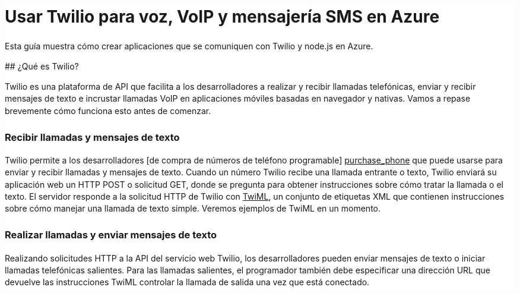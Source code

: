 <properties 
    pageTitle="Usar Twilio para voz, VoIP y mensajería SMS en Azure" 
    description="Obtenga información sobre cómo realizar una llamada telefónica y enviar un mensaje SMS con el servicio de la API Twilio en Azure. Ejemplos de código escritos en Node.js." 
    services="" 
    documentationCenter="nodejs" 
    authors="devinrader" 
    manager="wpickett" 
    editor=""/>

<tags 
    ms.service="multiple" 
    ms.workload="na" 
    ms.tgt_pltfrm="na" 
    ms.devlang="nodejs" 
    ms.topic="article" 
    ms.date="11/25/2014" 
    ms.author="wpickett"/>


# <a name="using-twilio-for-voice-voip-and-sms-messaging-in-azure"></a>Usar Twilio para voz, VoIP y mensajería SMS en Azure

Esta guía muestra cómo crear aplicaciones que se comuniquen con Twilio y node.js en Azure.

<a id="whatis"/>
## <a name="what-is-twilio"></a>¿Qué es Twilio?

Twilio es una plataforma de API que facilita a los desarrolladores a realizar y recibir llamadas telefónicas, enviar y recibir mensajes de texto e incrustar llamadas VoIP en aplicaciones móviles basadas en navegador y nativas.  Vamos a repase brevemente cómo funciona esto antes de comenzar.

### <a name="receiving-calls-and-text-messages"></a>Recibir llamadas y mensajes de texto

Twilio permite a los desarrolladores [de compra de números de teléfono programable] [ purchase_phone] que puede usarse para enviar y recibir llamadas y mensajes de texto.  Cuando un número Twilio recibe una llamada entrante o texto, Twilio enviará su aplicación web un HTTP POST o solicitud GET, donde se pregunta para obtener instrucciones sobre cómo tratar la llamada o el texto.  El servidor responde a la solicitud HTTP de Twilio con [TwiML][twiml], un conjunto de etiquetas XML que contienen instrucciones sobre cómo manejar una llamada de texto simple.  Veremos ejemplos de TwiML en un momento.

### <a name="making-calls-and-sending-text-messages"></a>Realizar llamadas y enviar mensajes de texto

Realizando solicitudes HTTP a la API del servicio web Twilio, los desarrolladores pueden enviar mensajes de texto o iniciar llamadas telefónicas salientes.  Para las llamadas salientes, el programador también debe especificar una dirección URL que devuelve las instrucciones TwiML controlar la llamada de salida una vez que está conectado.


[purchase_phone]: https://www.twilio.com/user/account/phone-numbers/available/local
[twiml]: https://www.twilio.com/docs/api/twiml
[signup]: http://ahoy.twilio.com/azure
[azure_new_site]: /app-service-web/web-sites-nodejs-develop-deploy-mac.md
[twilio_dashboard]: https://www.twilio.com/user/account
[NPM]: http://npmjs.org
[express]: http://expressjs.com
[voipnode]: http://www.twilio.com/blog/2013/04/introduction-to-twilio-client-with-node-js.html
[docs]: http://twilio.github.io/twilio-node/
[votr]: http://www.twilio.com/blog/2012/09/building-a-real-time-sms-voting-app-part-1-node-js-couchdb.html
[pair]: http://www.twilio.com/blog/2013/06/pair-programming-in-the-browser-with-twilio.html
[azure-admin-console]: ./media/partner-twilio-nodejs-how-to-use-voice-sms/twilio_1.png
